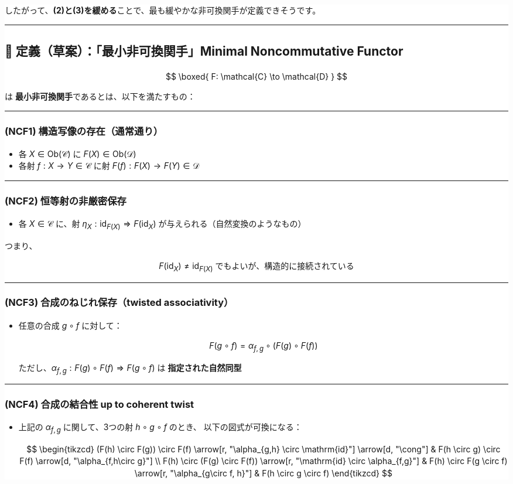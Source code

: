 したがって、**(2)と(3)を緩める**ことで、最も緩やかな非可換関手が定義できそうです。

---

## 📝 **定義（草案）：「最小非可換関手」Minimal Noncommutative Functor**

$$
\boxed{
F: \mathcal{C} \to \mathcal{D}
}
$$

は **最小非可換関手**であるとは、以下を満たすもの：

---

### (NCF1) 構造写像の存在（通常通り）

* 各 $X \in \text{Ob}(\mathcal{C})$ に $F(X) \in \text{Ob}(\mathcal{D})$
* 各射 $f: X \to Y \in \mathcal{C}$ に射 $F(f): F(X) \to F(Y) \in \mathcal{D}$

---

### (NCF2) 恒等射の非厳密保存

* 各 $X \in \mathcal{C}$ に、射 $\eta_X: \mathrm{id}_{F(X)} \Rightarrow F(\mathrm{id}_X)$ が与えられる（自然変換のようなもの）

つまり、

$$
F(\mathrm{id}_X) \neq \mathrm{id}_{F(X)} \text{ でもよいが、構造的に接続されている}
$$

---

### (NCF3) 合成のねじれ保存（twisted associativity）

* 任意の合成 $g \circ f$ に対して：

  $$
  F(g \circ f) = \alpha_{f,g} \circ (F(g) \circ F(f))
  $$

  ただし、$\alpha_{f,g}: F(g) \circ F(f) \Rightarrow F(g \circ f)$ は **指定された自然同型**

---

### (NCF4) 合成の結合性 up to coherent twist

* 上記の $\alpha_{f,g}$ に関して、3つの射 $h \circ g \circ f$ のとき、
  以下の図式が可換になる：

  $$
  \begin{tikzcd}
  (F(h) \circ F(g)) \circ F(f) \arrow[r, "\alpha_{g,h} \circ \mathrm{id}"] \arrow[d, "\cong"] & F(h \circ g) \circ F(f) \arrow[d, "\alpha_{f,h\circ g}"] \\
  F(h) \circ (F(g) \circ F(f)) \arrow[r, "\mathrm{id} \circ \alpha_{f,g}"] & F(h) \circ F(g \circ f) \arrow[r, "\alpha_{g\circ f, h}"] & F(h \circ g \circ f)
  \end{tikzcd}
  $$
